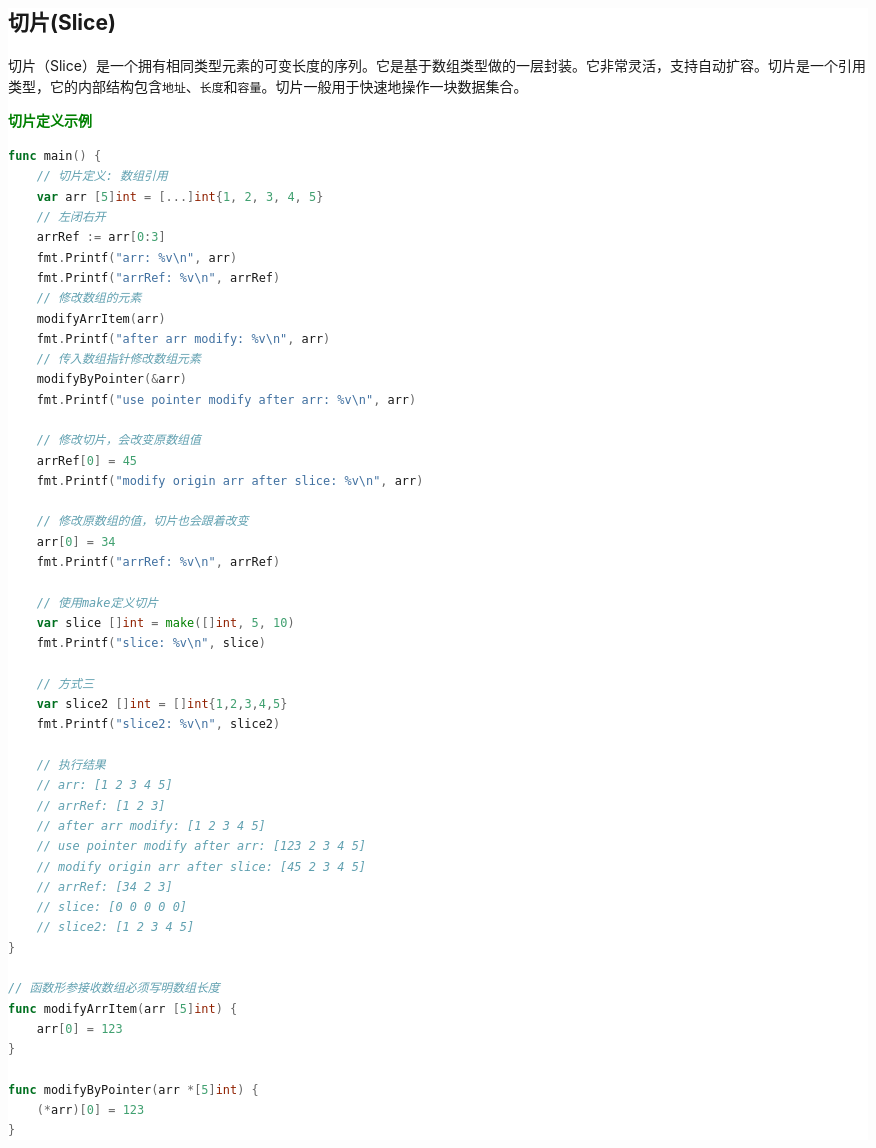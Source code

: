 

## 切片(Slice)

切片（Slice）是一个拥有相同类型元素的可变长度的序列。它是基于数组类型做的一层封装。它非常灵活，支持自动扩容。切片是一个引用类型，它的内部结构包含`地址`、`长度`和`容量`。切片一般用于快速地操作一块数据集合。

**<font color=green>切片定义示例</font>**

```go
func main() {
	// 切片定义: 数组引用
	var arr [5]int = [...]int{1, 2, 3, 4, 5}
	// 左闭右开
	arrRef := arr[0:3]
	fmt.Printf("arr: %v\n", arr)
	fmt.Printf("arrRef: %v\n", arrRef)
	// 修改数组的元素
	modifyArrItem(arr)
	fmt.Printf("after arr modify: %v\n", arr)
	// 传入数组指针修改数组元素
	modifyByPointer(&arr)
	fmt.Printf("use pointer modify after arr: %v\n", arr)

	// 修改切片，会改变原数组值
	arrRef[0] = 45
	fmt.Printf("modify origin arr after slice: %v\n", arr)

	// 修改原数组的值，切片也会跟着改变
	arr[0] = 34
	fmt.Printf("arrRef: %v\n", arrRef)

	// 使用make定义切片
	var slice []int = make([]int, 5, 10)
	fmt.Printf("slice: %v\n", slice)

	// 方式三
	var slice2 []int = []int{1,2,3,4,5}
	fmt.Printf("slice2: %v\n", slice2)
	
	// 执行结果
	// arr: [1 2 3 4 5]
	// arrRef: [1 2 3]
	// after arr modify: [1 2 3 4 5]
	// use pointer modify after arr: [123 2 3 4 5]
	// modify origin arr after slice: [45 2 3 4 5]
	// arrRef: [34 2 3]
	// slice: [0 0 0 0 0]
	// slice2: [1 2 3 4 5]
}

// 函数形参接收数组必须写明数组长度
func modifyArrItem(arr [5]int) {
	arr[0] = 123
}

func modifyByPointer(arr *[5]int) {
	(*arr)[0] = 123
}
```

